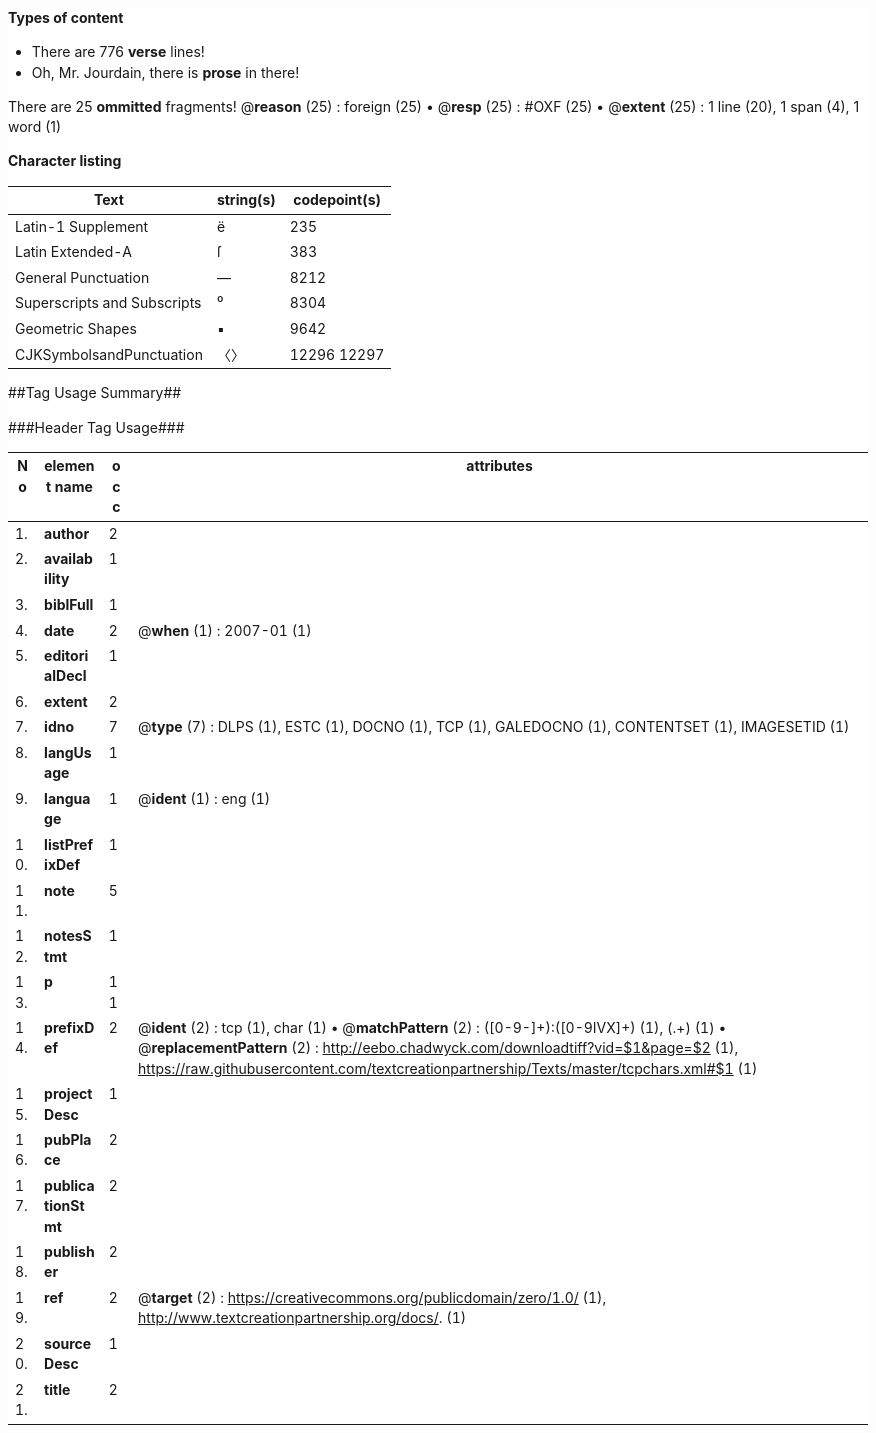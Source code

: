 **Types of content**

  * There are 776 **verse** lines!
  * Oh, Mr. Jourdain, there is **prose** in there!

There are 25 **ommitted** fragments! 
 @__reason__ (25) : foreign (25)  •  @__resp__ (25) : #OXF (25)  •  @__extent__ (25) : 1 line (20), 1 span (4), 1 word (1)

**Character listing**


|Text|string(s)|codepoint(s)|
|---|---|---|
|Latin-1 Supplement|ë|235|
|Latin Extended-A|ſ|383|
|General Punctuation|—|8212|
|Superscripts             and Subscripts|⁰|8304|
|Geometric Shapes|▪|9642|
|CJKSymbolsandPunctuation|〈〉|12296 12297|

##Tag Usage Summary##

###Header Tag Usage###

|No|element name|occ|attributes|
|---|---|---|---|
|1.|__author__|2||
|2.|__availability__|1||
|3.|__biblFull__|1||
|4.|__date__|2| @__when__ (1) : 2007-01 (1)|
|5.|__editorialDecl__|1||
|6.|__extent__|2||
|7.|__idno__|7| @__type__ (7) : DLPS (1), ESTC (1), DOCNO (1), TCP (1), GALEDOCNO (1), CONTENTSET (1), IMAGESETID (1)|
|8.|__langUsage__|1||
|9.|__language__|1| @__ident__ (1) : eng (1)|
|10.|__listPrefixDef__|1||
|11.|__note__|5||
|12.|__notesStmt__|1||
|13.|__p__|11||
|14.|__prefixDef__|2| @__ident__ (2) : tcp (1), char (1)  •  @__matchPattern__ (2) : ([0-9\-]+):([0-9IVX]+) (1), (.+) (1)  •  @__replacementPattern__ (2) : http://eebo.chadwyck.com/downloadtiff?vid=$1&page=$2 (1), https://raw.githubusercontent.com/textcreationpartnership/Texts/master/tcpchars.xml#$1 (1)|
|15.|__projectDesc__|1||
|16.|__pubPlace__|2||
|17.|__publicationStmt__|2||
|18.|__publisher__|2||
|19.|__ref__|2| @__target__ (2) : https://creativecommons.org/publicdomain/zero/1.0/ (1), http://www.textcreationpartnership.org/docs/. (1)|
|20.|__sourceDesc__|1||
|21.|__title__|2||